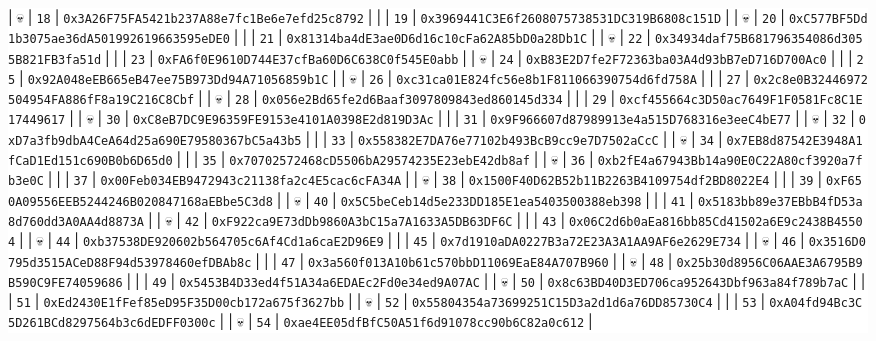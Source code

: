 | 💀 | `18` | `0x3A26F75FA5421b237A88e7fc1Be6e7efd25c8792` |
|  | `19` | `0x3969441C3E6f2608075738531DC319B6808c151D` |
| 💀 | `20` | `0xC577BF5Dd1b3075ae36dA501992619663595eDE0` |
|  | `21` | `0x81314ba4dE3ae0D6d16c10cFa62A85bD0a28Db1C` |
| 💀 | `22` | `0x34934daf75B681796354086d3055B821FB3fa51d` |
|  | `23` | `0xFA6f0E9610D744E37cfBa60D6C638C0f545E0abb` |
| 💀 | `24` | `0xB83E2D7fe2F72363ba03A4d93bB7eD716D700Ac0` |
|  | `25` | `0x92A048eEB665eB47ee75B973Dd94A71056859b1C` |
| 💀 | `26` | `0xc31ca01E824fc56e8b1F811066390754d6fd758A` |
|  | `27` | `0x2c8e0B32446972504954FA886fF8a19C216C8Cbf` |
| 💀 | `28` | `0x056e2Bd65fe2d6Baaf3097809843ed860145d334` |
|  | `29` | `0xcf455664c3D50ac7649F1F0581Fc8C1E17449617` |
| 💀 | `30` | `0xC8eB7DC9E96359FE9153e4101A0398E2d819D3Ac` |
|  | `31` | `0x9F966607d87989913e4a515D768316e3eeC4bE77` |
| 💀 | `32` | `0xD7a3fb9dbA4CeA64d25a690E79580367bC5a43b5` |
|  | `33` | `0x558382E7DA76e77102b493BcB9cc9e7D7502aCcC` |
| 💀 | `34` | `0x7EB8d87542E3948A1fCaD1Ed151c690B0b6D65d0` |
|  | `35` | `0x70702572468cD5506bA29574235E23ebE42db8af` |
| 💀 | `36` | `0xb2fE4a67943Bb14a90E0C22A80cf3920a7fb3e0C` |
|  | `37` | `0x00Feb034EB9472943c21138fa2c4E5cac6cFA34A` |
| 💀 | `38` | `0x1500F40D62B52b11B2263B4109754df2BD8022E4` |
|  | `39` | `0xF650A09556EEB5244246B020847168aEBbe5C3d8` |
| 💀 | `40` | `0x5C5beCeb14d5e233DD185E1ea5403500388eb398` |
|  | `41` | `0x5183bb89e37EBbB4fD53a8d760dd3A0AA4d8873A` |
| 💀 | `42` | `0xF922ca9E73dDb9860A3bC15a7A1633A5DB63DF6C` |
|  | `43` | `0x06C2d6b0aEa816bb85Cd41502a6E9c2438B45504` |
| 💀 | `44` | `0xb37538DE920602b564705c6Af4Cd1a6caE2D96E9` |
|  | `45` | `0x7d1910aDA0227B3a72E23A3A1AA9AF6e2629E734` |
| 💀 | `46` | `0x3516D0795d3515ACeD88F94d53978460efDBAb8c` |
|  | `47` | `0x3a560f013A10b61c570bbD11069EaE84A707B960` |
| 💀 | `48` | `0x25b30d8956C06AAE3A6795B9B590C9FE74059686` |
|  | `49` | `0x5453B4D33ed4f51A34a6EDAEc2Fd0e34ed9A07AC` |
| 💀 | `50` | `0x8c63BD40D3ED706ca952643Dbf963a84f789b7aC` |
|  | `51` | `0xEd2430E1fFef85eD95F35D00cb172a675f3627bb` |
| 💀 | `52` | `0x55804354a73699251C15D3a2d1d6a76DD85730C4` |
|  | `53` | `0xA04fd94Bc3C5D261BCd8297564b3c6dEDFF0300c` |
| 💀 | `54` | `0xae4EE05dfBfC50A51f6d91078cc90b6C82a0c612` |
